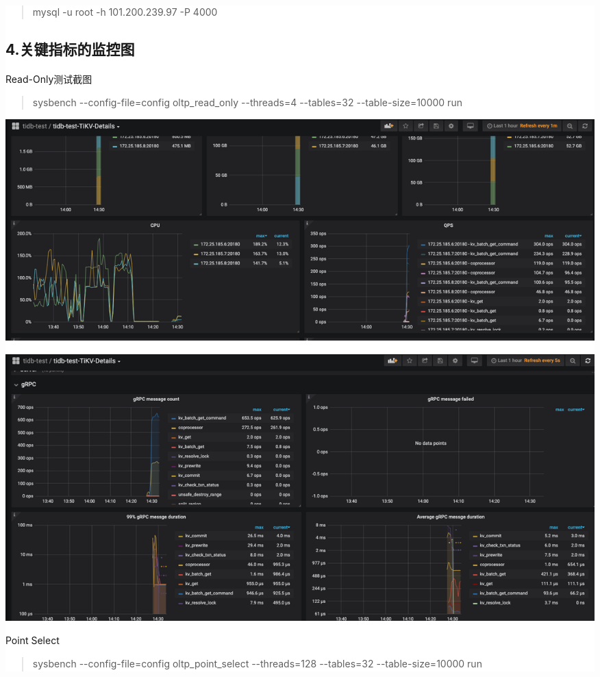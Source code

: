 > mysql -u root -h 101.200.239.97 -P 4000

## 4.关键指标的监控图

Read-Only测试截图

> sysbench --config-file=config oltp_read_only --threads=4 --tables=32 --table-size=10000 run

![测试只读cpu和qps截图](pic/01.png)

![测试只读grps qps 和延时截图](pic/02.png)

Point Select 

> sysbench --config-file=config oltp_point_select --threads=128 --tables=32 --table-size=10000 run

